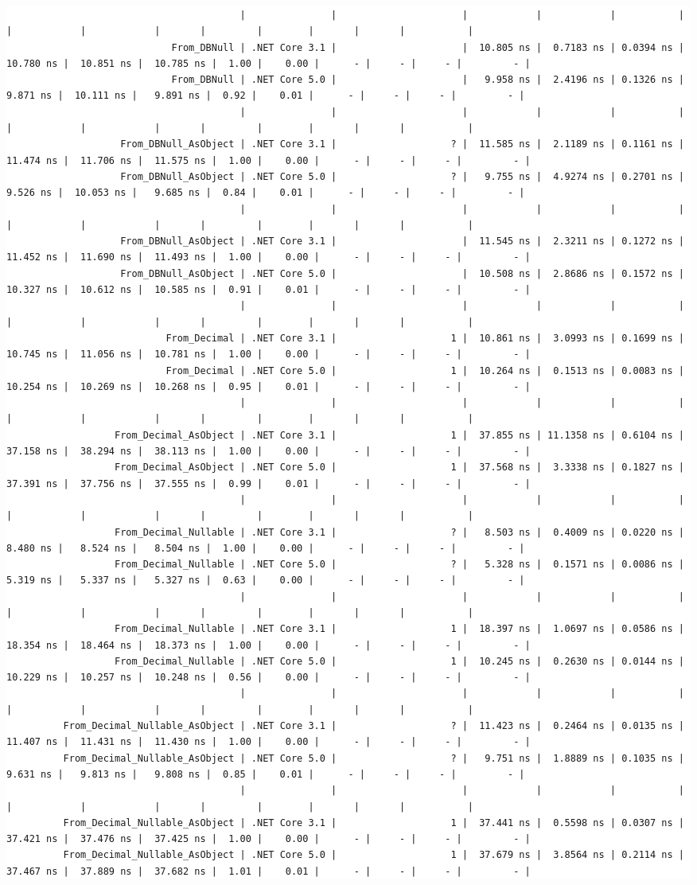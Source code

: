                                              |               |                      |            |            |           |            |            |            |       |         |        |       |       |           |
                                 From_DBNull | .NET Core 3.1 |                      |  10.805 ns |  0.7183 ns | 0.0394 ns |  10.780 ns |  10.851 ns |  10.785 ns |  1.00 |    0.00 |      - |     - |     - |         - |
                                 From_DBNull | .NET Core 5.0 |                      |   9.958 ns |  2.4196 ns | 0.1326 ns |   9.871 ns |  10.111 ns |   9.891 ns |  0.92 |    0.01 |      - |     - |     - |         - |
                                             |               |                      |            |            |           |            |            |            |       |         |        |       |       |           |
                        From_DBNull_AsObject | .NET Core 3.1 |                    ? |  11.585 ns |  2.1189 ns | 0.1161 ns |  11.474 ns |  11.706 ns |  11.575 ns |  1.00 |    0.00 |      - |     - |     - |         - |
                        From_DBNull_AsObject | .NET Core 5.0 |                    ? |   9.755 ns |  4.9274 ns | 0.2701 ns |   9.526 ns |  10.053 ns |   9.685 ns |  0.84 |    0.01 |      - |     - |     - |         - |
                                             |               |                      |            |            |           |            |            |            |       |         |        |       |       |           |
                        From_DBNull_AsObject | .NET Core 3.1 |                      |  11.545 ns |  2.3211 ns | 0.1272 ns |  11.452 ns |  11.690 ns |  11.493 ns |  1.00 |    0.00 |      - |     - |     - |         - |
                        From_DBNull_AsObject | .NET Core 5.0 |                      |  10.508 ns |  2.8686 ns | 0.1572 ns |  10.327 ns |  10.612 ns |  10.585 ns |  0.91 |    0.01 |      - |     - |     - |         - |
                                             |               |                      |            |            |           |            |            |            |       |         |        |       |       |           |
                                From_Decimal | .NET Core 3.1 |                    1 |  10.861 ns |  3.0993 ns | 0.1699 ns |  10.745 ns |  11.056 ns |  10.781 ns |  1.00 |    0.00 |      - |     - |     - |         - |
                                From_Decimal | .NET Core 5.0 |                    1 |  10.264 ns |  0.1513 ns | 0.0083 ns |  10.254 ns |  10.269 ns |  10.268 ns |  0.95 |    0.01 |      - |     - |     - |         - |
                                             |               |                      |            |            |           |            |            |            |       |         |        |       |       |           |
                       From_Decimal_AsObject | .NET Core 3.1 |                    1 |  37.855 ns | 11.1358 ns | 0.6104 ns |  37.158 ns |  38.294 ns |  38.113 ns |  1.00 |    0.00 |      - |     - |     - |         - |
                       From_Decimal_AsObject | .NET Core 5.0 |                    1 |  37.568 ns |  3.3338 ns | 0.1827 ns |  37.391 ns |  37.756 ns |  37.555 ns |  0.99 |    0.01 |      - |     - |     - |         - |
                                             |               |                      |            |            |           |            |            |            |       |         |        |       |       |           |
                       From_Decimal_Nullable | .NET Core 3.1 |                    ? |   8.503 ns |  0.4009 ns | 0.0220 ns |   8.480 ns |   8.524 ns |   8.504 ns |  1.00 |    0.00 |      - |     - |     - |         - |
                       From_Decimal_Nullable | .NET Core 5.0 |                    ? |   5.328 ns |  0.1571 ns | 0.0086 ns |   5.319 ns |   5.337 ns |   5.327 ns |  0.63 |    0.00 |      - |     - |     - |         - |
                                             |               |                      |            |            |           |            |            |            |       |         |        |       |       |           |
                       From_Decimal_Nullable | .NET Core 3.1 |                    1 |  18.397 ns |  1.0697 ns | 0.0586 ns |  18.354 ns |  18.464 ns |  18.373 ns |  1.00 |    0.00 |      - |     - |     - |         - |
                       From_Decimal_Nullable | .NET Core 5.0 |                    1 |  10.245 ns |  0.2630 ns | 0.0144 ns |  10.229 ns |  10.257 ns |  10.248 ns |  0.56 |    0.00 |      - |     - |     - |         - |
                                             |               |                      |            |            |           |            |            |            |       |         |        |       |       |           |
              From_Decimal_Nullable_AsObject | .NET Core 3.1 |                    ? |  11.423 ns |  0.2464 ns | 0.0135 ns |  11.407 ns |  11.431 ns |  11.430 ns |  1.00 |    0.00 |      - |     - |     - |         - |
              From_Decimal_Nullable_AsObject | .NET Core 5.0 |                    ? |   9.751 ns |  1.8889 ns | 0.1035 ns |   9.631 ns |   9.813 ns |   9.808 ns |  0.85 |    0.01 |      - |     - |     - |         - |
                                             |               |                      |            |            |           |            |            |            |       |         |        |       |       |           |
              From_Decimal_Nullable_AsObject | .NET Core 3.1 |                    1 |  37.441 ns |  0.5598 ns | 0.0307 ns |  37.421 ns |  37.476 ns |  37.425 ns |  1.00 |    0.00 |      - |     - |     - |         - |
              From_Decimal_Nullable_AsObject | .NET Core 5.0 |                    1 |  37.679 ns |  3.8564 ns | 0.2114 ns |  37.467 ns |  37.889 ns |  37.682 ns |  1.01 |    0.01 |      - |     - |     - |         - |